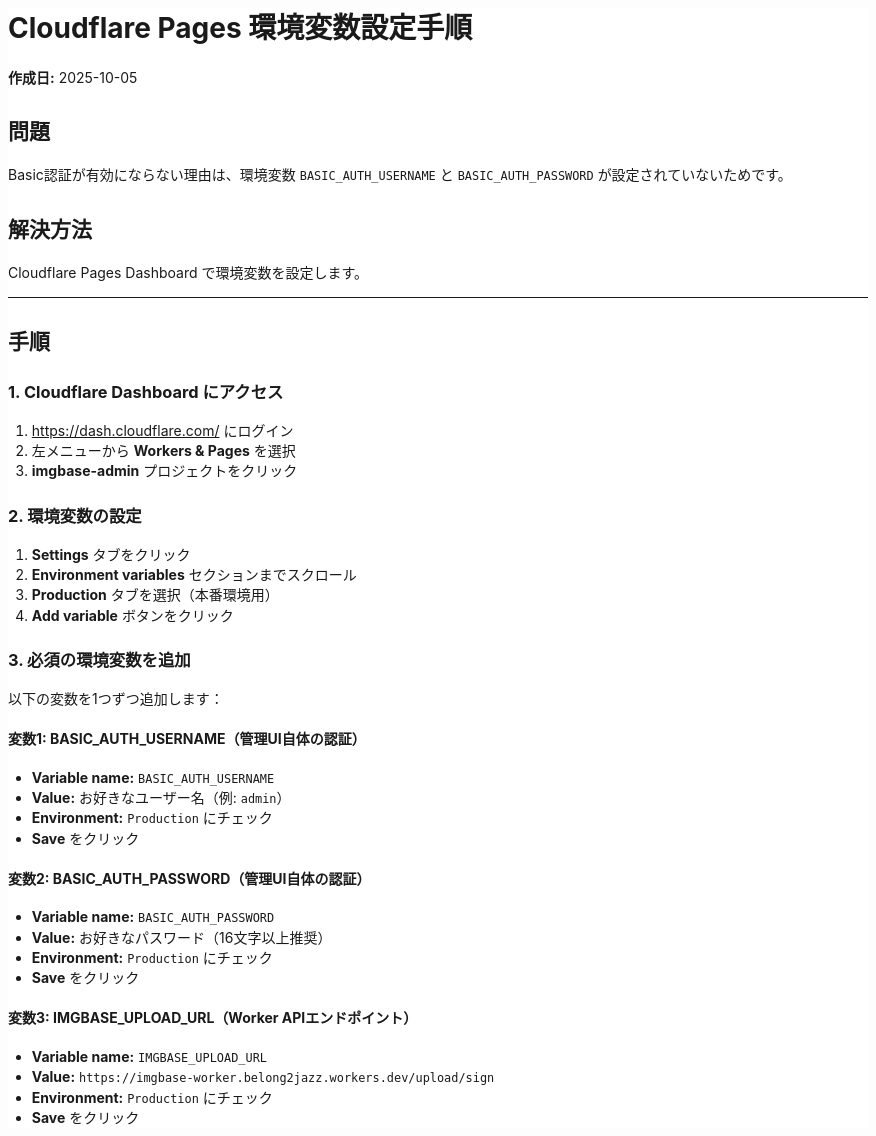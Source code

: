# Cloudflare Pages 環境変数設定手順

**作成日:** 2025-10-05

## 問題

Basic認証が有効にならない理由は、環境変数 `BASIC_AUTH_USERNAME` と `BASIC_AUTH_PASSWORD` が設定されていないためです。

## 解決方法

Cloudflare Pages Dashboard で環境変数を設定します。

---

## 手順

### 1. Cloudflare Dashboard にアクセス

1. https://dash.cloudflare.com/ にログイン
2. 左メニューから **Workers & Pages** を選択
3. **imgbase-admin** プロジェクトをクリック

### 2. 環境変数の設定

1. **Settings** タブをクリック
2. **Environment variables** セクションまでスクロール
3. **Production** タブを選択（本番環境用）
4. **Add variable** ボタンをクリック

### 3. 必須の環境変数を追加

以下の変数を1つずつ追加します：

#### 変数1: BASIC_AUTH_USERNAME（管理UI自体の認証）

- **Variable name:** `BASIC_AUTH_USERNAME`
- **Value:** お好きなユーザー名（例: `admin`）
- **Environment:** `Production` にチェック
- **Save** をクリック

#### 変数2: BASIC_AUTH_PASSWORD（管理UI自体の認証）

- **Variable name:** `BASIC_AUTH_PASSWORD`
- **Value:** お好きなパスワード（16文字以上推奨）
- **Environment:** `Production` にチェック
- **Save** をクリック

#### 変数3: IMGBASE_UPLOAD_URL（Worker APIエンドポイント）

- **Variable name:** `IMGBASE_UPLOAD_URL`
- **Value:** `https://imgbase-worker.belong2jazz.workers.dev/upload/sign`
- **Environment:** `Production` にチェック
- **Save** をクリック
